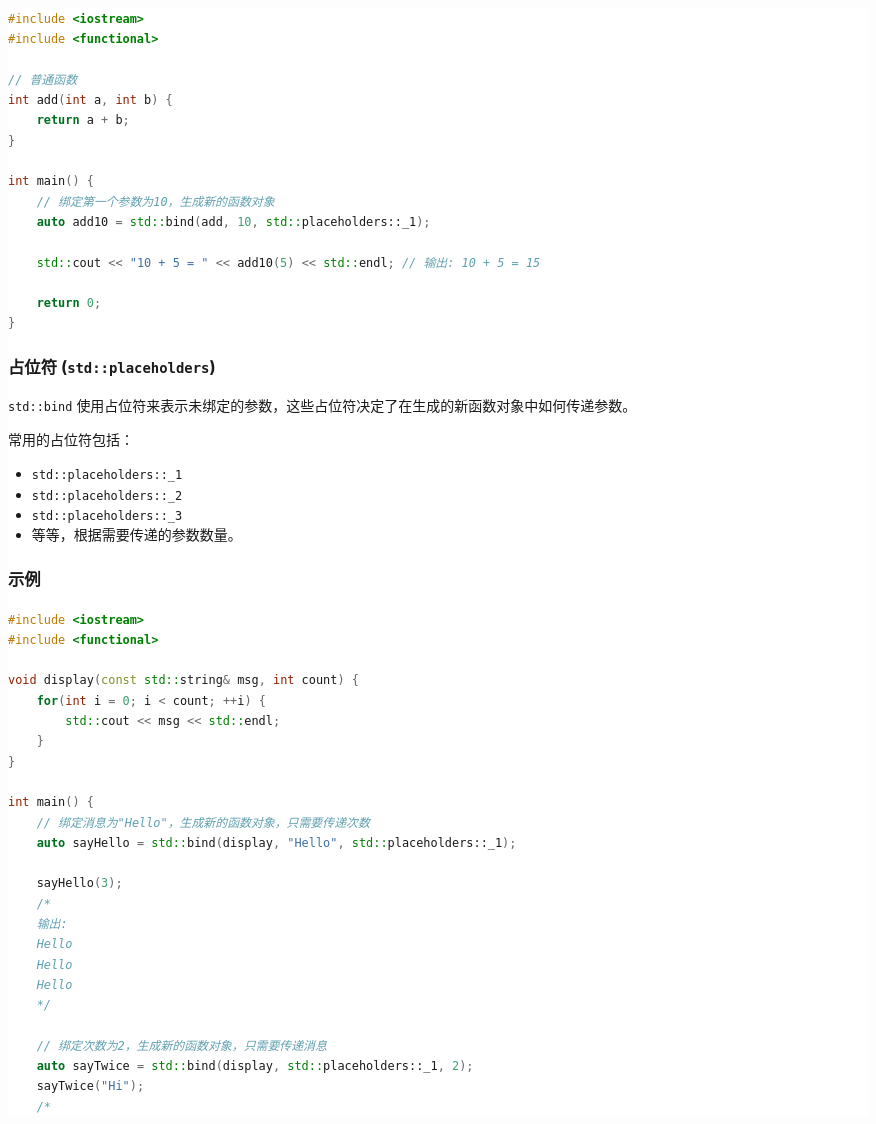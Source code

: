 

```cpp
#include <iostream>
#include <functional>

// 普通函数
int add(int a, int b) {
    return a + b;
}

int main() {
    // 绑定第一个参数为10，生成新的函数对象
    auto add10 = std::bind(add, 10, std::placeholders::_1);

    std::cout << "10 + 5 = " << add10(5) << std::endl; // 输出: 10 + 5 = 15

    return 0;
}
```



### 占位符 (`std::placeholders`)



`std::bind` 使用占位符来表示未绑定的参数，这些占位符决定了在生成的新函数对象中如何传递参数。



常用的占位符包括：



- `std::placeholders::_1`
- `std::placeholders::_2`
- `std::placeholders::_3`
- 等等，根据需要传递的参数数量。



### 示例



```cpp
#include <iostream>
#include <functional>

void display(const std::string& msg, int count) {
    for(int i = 0; i < count; ++i) {
        std::cout << msg << std::endl;
    }
}

int main() {
    // 绑定消息为"Hello"，生成新的函数对象，只需要传递次数
    auto sayHello = std::bind(display, "Hello", std::placeholders::_1);

    sayHello(3);
    /*
    输出:
    Hello
    Hello
    Hello
    */

    // 绑定次数为2，生成新的函数对象，只需要传递消息
    auto sayTwice = std::bind(display, std::placeholders::_1, 2);
    sayTwice("Hi");
    /*
```